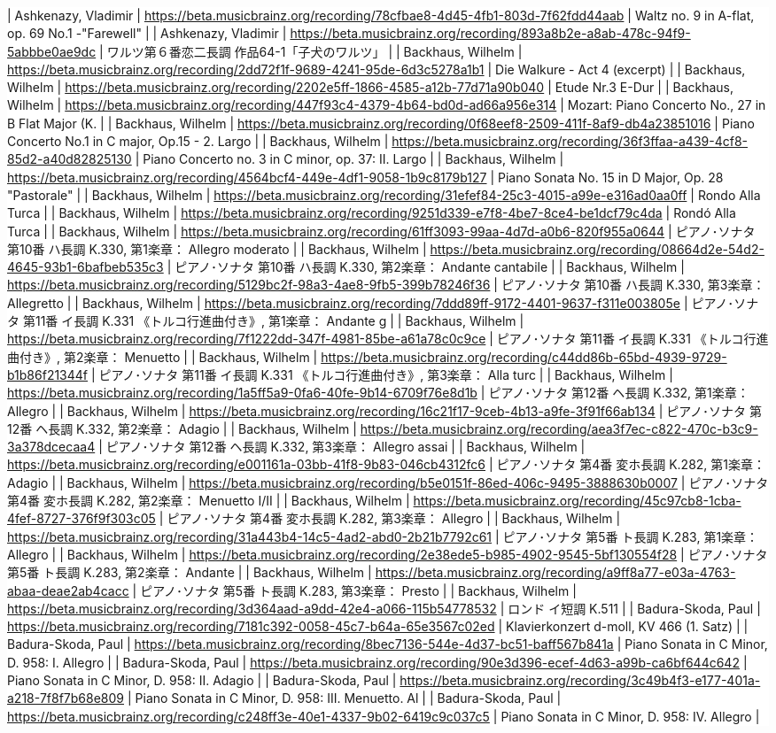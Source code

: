 | Ashkenazy, Vladimir             | <https://beta.musicbrainz.org/recording/78cfbae8-4d45-4fb1-803d-7f62fdd44aab> | Waltz no. 9 in A-flat, op. 69 No.1 -"Farewell"                                   |
| Ashkenazy, Vladimir             | <https://beta.musicbrainz.org/recording/893a8b2e-a8ab-478c-94f9-5abbbe0ae9dc> | ワルツ第６番恋二長調 作品64-1「子犬のワルツ」                                    |
| Backhaus, Wilhelm               | <https://beta.musicbrainz.org/recording/2dd72f1f-9689-4241-95de-6d3c5278a1b1> | Die Walkure - Act 4 (excerpt)                                                    |
| Backhaus, Wilhelm               | <https://beta.musicbrainz.org/recording/2202e5ff-1866-4585-a12b-77d71a90b040> | Etude Nr.3 E-Dur                                                                 |
| Backhaus, Wilhelm               | <https://beta.musicbrainz.org/recording/447f93c4-4379-4b64-bd0d-ad66a956e314> | Mozart: Piano Concerto No., 27 in B Flat Major (K.                               |
| Backhaus, Wilhelm               | <https://beta.musicbrainz.org/recording/0f68eef8-2509-411f-8af9-db4a23851016> | Piano Concerto No.1 in C major, Op.15 - 2. Largo                                 |
| Backhaus, Wilhelm               | <https://beta.musicbrainz.org/recording/36f3ffaa-a439-4cf8-85d2-a40d82825130> | Piano Concerto no. 3 in C minor, op. 37: II. Largo                               |
| Backhaus, Wilhelm               | <https://beta.musicbrainz.org/recording/4564bcf4-449e-4df1-9058-1b9c8179b127> | Piano Sonata No. 15 in D Major, Op. 28 "Pastorale"                               |
| Backhaus, Wilhelm               | <https://beta.musicbrainz.org/recording/31efef84-25c3-4015-a99e-e316ad0aa0ff> | Rondo Alla Turca                                                                 |
| Backhaus, Wilhelm               | <https://beta.musicbrainz.org/recording/9251d339-e7f8-4be7-8ce4-be1dcf79c4da> | Rondó Alla Turca                                                                 |
| Backhaus, Wilhelm               | <https://beta.musicbrainz.org/recording/61ff3093-99aa-4d7d-a0b6-820f955a0644> | ピアノ･ソナタ 第10番 ハ長調 K.330, 第1楽章： Allegro moderato                    |
| Backhaus, Wilhelm               | <https://beta.musicbrainz.org/recording/08664d2e-54d2-4645-93b1-6bafbeb535c3> | ピアノ･ソナタ 第10番 ハ長調 K.330, 第2楽章： Andante cantabile                   |
| Backhaus, Wilhelm               | <https://beta.musicbrainz.org/recording/5129bc2f-98a3-4ae8-9fb5-399b78246f36> | ピアノ･ソナタ 第10番 ハ長調 K.330, 第3楽章： Allegretto                          |
| Backhaus, Wilhelm               | <https://beta.musicbrainz.org/recording/7ddd89ff-9172-4401-9637-f311e003805e> | ピアノ･ソナタ 第11番 イ長調 K.331 《トルコ行進曲付き》, 第1楽章： Andante g        |
| Backhaus, Wilhelm               | <https://beta.musicbrainz.org/recording/7f1222dd-347f-4981-85be-a61a78c0c9ce> | ピアノ･ソナタ 第11番 イ長調 K.331 《トルコ行進曲付き》, 第2楽章： Menuetto         |
| Backhaus, Wilhelm               | <https://beta.musicbrainz.org/recording/c44dd86b-65bd-4939-9729-b1b86f21344f> | ピアノ･ソナタ 第11番 イ長調 K.331 《トルコ行進曲付き》, 第3楽章： Alla turc        |
| Backhaus, Wilhelm               | <https://beta.musicbrainz.org/recording/1a5ff5a9-0fa6-40fe-9b14-6709f76e8d1b> | ピアノ･ソナタ 第12番 ヘ長調 K.332, 第1楽章： Allegro                             |
| Backhaus, Wilhelm               | <https://beta.musicbrainz.org/recording/16c21f17-9ceb-4b13-a9fe-3f91f66ab134> | ピアノ･ソナタ 第12番 ヘ長調 K.332, 第2楽章： Adagio                              |
| Backhaus, Wilhelm               | <https://beta.musicbrainz.org/recording/aea3f7ec-c822-470c-b3c9-3a378dcecaa4> | ピアノ･ソナタ 第12番 ヘ長調 K.332, 第3楽章： Allegro assai                       |
| Backhaus, Wilhelm               | <https://beta.musicbrainz.org/recording/e001161a-03bb-41f8-9b83-046cb4312fc6> | ピアノ･ソナタ 第4番 変ホ長調 K.282, 第1楽章： Adagio                             |
| Backhaus, Wilhelm               | <https://beta.musicbrainz.org/recording/b5e0151f-86ed-406c-9495-3888630b0007> | ピアノ･ソナタ 第4番 変ホ長調 K.282, 第2楽章： Menuetto I/II                      |
| Backhaus, Wilhelm               | <https://beta.musicbrainz.org/recording/45c97cb8-1cba-4fef-8727-376f9f303c05> | ピアノ･ソナタ 第4番 変ホ長調 K.282, 第3楽章： Allegro                            |
| Backhaus, Wilhelm               | <https://beta.musicbrainz.org/recording/31a443b4-14c5-4ad2-abd0-2b21b7792c61> | ピアノ･ソナタ 第5番 ト長調 K.283, 第1楽章： Allegro                              |
| Backhaus, Wilhelm               | <https://beta.musicbrainz.org/recording/2e38ede5-b985-4902-9545-5bf130554f28> | ピアノ･ソナタ 第5番 ト長調 K.283, 第2楽章： Andante                              |
| Backhaus, Wilhelm               | <https://beta.musicbrainz.org/recording/a9ff8a77-e03a-4763-abaa-deae2ab4cacc> | ピアノ･ソナタ 第5番 ト長調 K.283, 第3楽章： Presto                               |
| Backhaus, Wilhelm               | <https://beta.musicbrainz.org/recording/3d364aad-a9dd-42e4-a066-115b54778532> | ロンド イ短調 K.511                                                              |
| Badura-Skoda, Paul              | <https://beta.musicbrainz.org/recording/7181c392-0058-45c7-b64a-65e3567c02ed> | Klavierkonzert d-moll, KV 466 (1. Satz)                                          |
| Badura-Skoda, Paul              | <https://beta.musicbrainz.org/recording/8bec7136-544e-4d37-bc51-baff567b841a> | Piano Sonata in C Minor, D. 958: I. Allegro                                      |
| Badura-Skoda, Paul              | <https://beta.musicbrainz.org/recording/90e3d396-ecef-4d63-a99b-ca6bf644c642> | Piano Sonata in C Minor, D. 958: II. Adagio                                      |
| Badura-Skoda, Paul              | <https://beta.musicbrainz.org/recording/3c49b4f3-e177-401a-a218-7f8f7b68e809> | Piano Sonata in C Minor, D. 958: III. Menuetto. Al                               |
| Badura-Skoda, Paul              | <https://beta.musicbrainz.org/recording/c248ff3e-40e1-4337-9b02-6419c9c037c5> | Piano Sonata in C Minor, D. 958: IV. Allegro                                     |